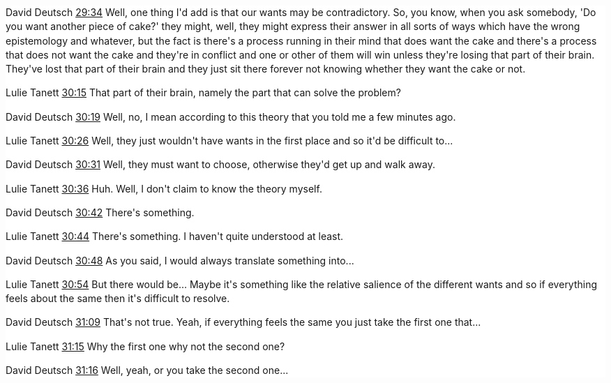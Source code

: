 David Deutsch  [29:34](https://open.spotify.com/episode/2YJea3yl6k0ORFbJAwuELg?si=KfB2VaOiRyy64XFmxn3YHQ&t=1774)
Well, one thing I'd add is that our wants may be contradictory. So, you know, when you ask somebody, 'Do you want another piece of cake?' they might, well, they might express their answer in all sorts of ways which have the wrong epistemology and whatever, but the fact is there's a process running in their mind that does want the cake and there's a process that does not want the cake and they're in conflict and one or other of them will win unless they're losing that part of their brain. They've lost that part of their brain and they just sit there forever not knowing whether they want the cake or not.

Lulie Tanett  [30:15](https://open.spotify.com/episode/2YJea3yl6k0ORFbJAwuELg?si=KfB2VaOiRyy64XFmxn3YHQ&t=1815)
That part of their brain, namely the part that can solve the problem?

David Deutsch  [30:19](https://open.spotify.com/episode/2YJea3yl6k0ORFbJAwuELg?si=KfB2VaOiRyy64XFmxn3YHQ&t=1819)
Well, no, I mean according to this theory that you told me a few minutes ago.

Lulie Tanett  [30:26](https://open.spotify.com/episode/2YJea3yl6k0ORFbJAwuELg?si=KfB2VaOiRyy64XFmxn3YHQ&t=1826)
Well, they just wouldn't have wants in the first place and so it'd be difficult to...

David Deutsch  [30:31](https://open.spotify.com/episode/2YJea3yl6k0ORFbJAwuELg?si=KfB2VaOiRyy64XFmxn3YHQ&t=1831)
Well, they must want to choose, otherwise they'd get up and walk away.

Lulie Tanett  [30:36](https://open.spotify.com/episode/2YJea3yl6k0ORFbJAwuELg?si=KfB2VaOiRyy64XFmxn3YHQ&t=1836)
Huh. Well, I don't claim to know the theory myself.

David Deutsch  [30:42](https://open.spotify.com/episode/2YJea3yl6k0ORFbJAwuELg?si=KfB2VaOiRyy64XFmxn3YHQ&t=1842)
There's something.

Lulie Tanett  [30:44](https://open.spotify.com/episode/2YJea3yl6k0ORFbJAwuELg?si=KfB2VaOiRyy64XFmxn3YHQ&t=1844)
There's something. I haven't quite understood at least.

David Deutsch  [30:48](https://open.spotify.com/episode/2YJea3yl6k0ORFbJAwuELg?si=KfB2VaOiRyy64XFmxn3YHQ&t=1848)
As you said, I would always translate something into...

Lulie Tanett  [30:54](https://open.spotify.com/episode/2YJea3yl6k0ORFbJAwuELg?si=KfB2VaOiRyy64XFmxn3YHQ&t=1854)
But there would be... Maybe it's something like the relative salience of the different wants and so if everything feels about the same then it's difficult to resolve.

David Deutsch  [31:09](https://open.spotify.com/episode/2YJea3yl6k0ORFbJAwuELg?si=KfB2VaOiRyy64XFmxn3YHQ&t=1869)
That's not true. Yeah, if everything feels the same you just take the first one that... 

Lulie Tanett  [31:15](https://open.spotify.com/episode/2YJea3yl6k0ORFbJAwuELg?si=KfB2VaOiRyy64XFmxn3YHQ&t=1875)
Why the first one why not the second one?

David Deutsch  [31:16](https://open.spotify.com/episode/2YJea3yl6k0ORFbJAwuELg?si=KfB2VaOiRyy64XFmxn3YHQ&t=1876)
Well, yeah, or you take the second one... 

